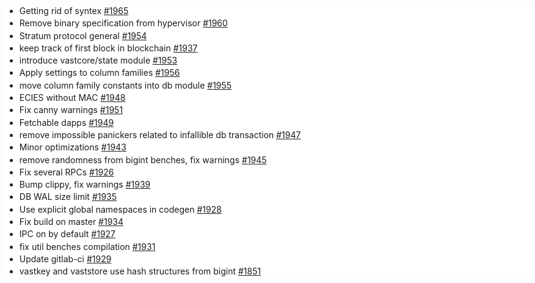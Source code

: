 - Getting rid of syntex [#1965](https://github.com/vasttech/vast/pull/1965)
- Remove binary specification from hypervisor [#1960](https://github.com/vasttech/vast/pull/1960)
- Stratum protocol general [#1954](https://github.com/vasttech/vast/pull/1954)
- keep track of first block in blockchain [#1937](https://github.com/vasttech/vast/pull/1937)
- introduce vastcore/state module [#1953](https://github.com/vasttech/vast/pull/1953)
- Apply settings to column families [#1956](https://github.com/vasttech/vast/pull/1956)
- move column family constants into db module [#1955](https://github.com/vasttech/vast/pull/1955)
- ECIES without MAC [#1948](https://github.com/vasttech/vast/pull/1948)
- Fix canny warnings [#1951](https://github.com/vasttech/vast/pull/1951)
- Fetchable dapps [#1949](https://github.com/vasttech/vast/pull/1949)
- remove impossible panickers related to infallible db transaction [#1947](https://github.com/vasttech/vast/pull/1947)
- Minor optimizations [#1943](https://github.com/vasttech/vast/pull/1943)
- remove randomness from bigint benches, fix warnings [#1945](https://github.com/vasttech/vast/pull/1945)
- Fix several RPCs [#1926](https://github.com/vasttech/vast/pull/1926)
- Bump clippy, fix warnings [#1939](https://github.com/vasttech/vast/pull/1939)
- DB WAL size limit [#1935](https://github.com/vasttech/vast/pull/1935)
- Use explicit global namespaces in codegen [#1928](https://github.com/vasttech/vast/pull/1928)
- Fix build on master [#1934](https://github.com/vasttech/vast/pull/1934)
- IPC on by default [#1927](https://github.com/vasttech/vast/pull/1927)
- fix util benches compilation [#1931](https://github.com/vasttech/vast/pull/1931)
- Update gitlab-ci [#1929](https://github.com/vasttech/vast/pull/1929)
- vastkey and vaststore use hash structures from bigint [#1851](https://github.com/vasttech/vast/pull/1851)
